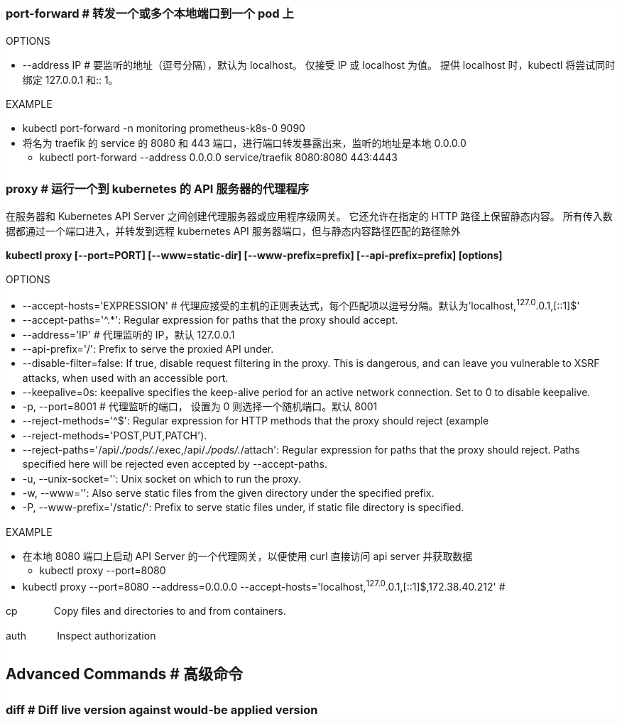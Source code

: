 ### port-forward # 转发一个或多个本地端口到一个 pod 上

OPTIONS

- --address IP # 要监听的地址（逗号分隔），默认为 localhost。 仅接受 IP 或 localhost 为值。 提供 localhost 时，kubectl 将尝试同时绑定 127.0.0.1 和:: 1。

EXAMPLE

- kubectl port-forward -n monitoring prometheus-k8s-0 9090
- 将名为 traefik 的 service 的 8080 和 443 端口，进行端口转发暴露出来，监听的地址是本地 0.0.0.0
  - kubectl port-forward --address 0.0.0.0 service/traefik 8080:8080 443:4443

### proxy # 运行一个到 kubernetes 的 API 服务器的代理程序

在服务器和 Kubernetes API Server 之间创建代理服务器或应用程序级网关。 它还允许在指定的 HTTP 路径上保留静态内容。 所有传入数据都通过一个端口进入，并转发到远程 kubernetes API 服务器端口，但与静态内容路径匹配的路径除外

**kubectl proxy \[--port=PORT] \[--www=static-dir] \[--www-prefix=prefix] \[--api-prefix=prefix] \[options]**

OPTIONS

- --accept-hosts='EXPRESSION' # 代理应接受的主机的正则表达式，每个匹配项以逗号分隔。默认为’localhost$,^127.0.0.1$,\[::1]$'
- --accept-paths='^.\*': Regular expression for paths that the proxy should accept.
- --address='IP' # 代理监听的 IP，默认 127.0.0.1
- --api-prefix='/': Prefix to serve the proxied API under.
- --disable-filter=false: If true, disable request filtering in the proxy. This is dangerous, and can leave you vulnerable to XSRF attacks, when used with an accessible port.
- --keepalive=0s: keepalive specifies the keep-alive period for an active network connection. Set to 0 to disable keepalive.
- -p, --port=8001 # 代理监听的端口， 设置为 0 则选择一个随机端口。默认 8001
- --reject-methods='^$': Regular expression for HTTP methods that the proxy should reject (example
- --reject-methods='POST,PUT,PATCH').
- --reject-paths='/api/._/pods/._/exec,/api/._/pods/._/attach': Regular expression for paths that the proxy should reject. Paths specified here will be rejected even accepted by --accept-paths.
- -u, --unix-socket='': Unix socket on which to run the proxy.
- -w, --www='': Also serve static files from the given directory under the specified prefix.
- -P, --www-prefix='/static/': Prefix to serve static files under, if static file directory is specified.

EXAMPLE

- 在本地 8080 端口上启动 API Server 的一个代理网关，以便使用 curl 直接访问 api server 并获取数据
  - kubectl proxy --port=8080
- kubectl proxy --port=8080 --address=0.0.0.0 --accept-hosts='localhost$,^127.0.0.1$,\[::1]$,172.38.40.212' #

cp             Copy files and directories to and from containers.

auth           Inspect authorization

## Advanced Commands # 高级命令

### diff # Diff live version against would-be applied version
